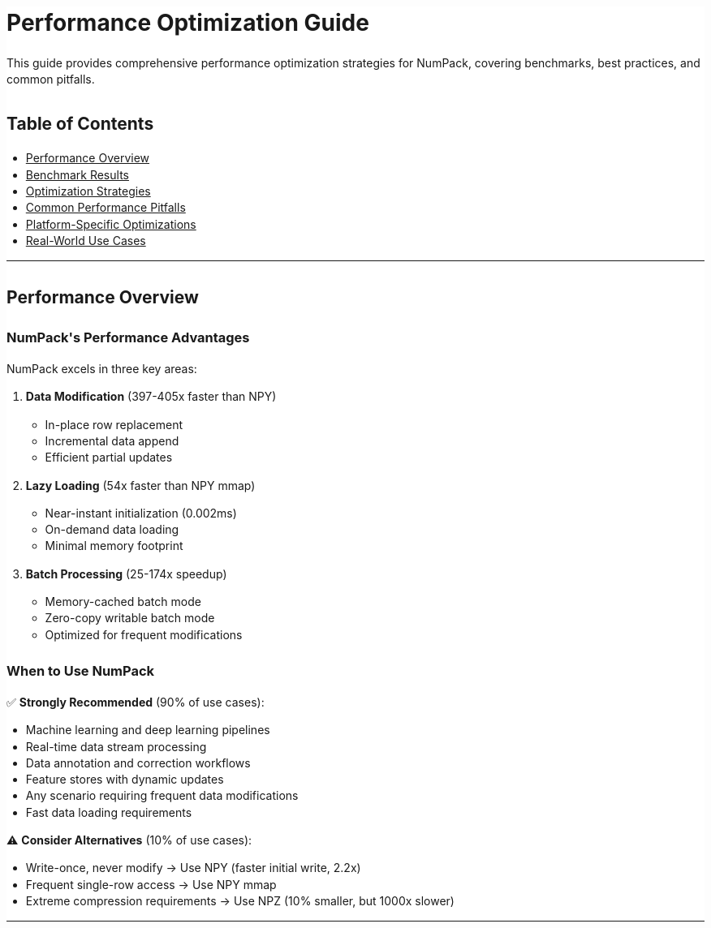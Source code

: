 # Performance Optimization Guide

This guide provides comprehensive performance optimization strategies for NumPack, covering benchmarks, best practices, and common pitfalls.

## Table of Contents

- [Performance Overview](#performance-overview)
- [Benchmark Results](#benchmark-results)
- [Optimization Strategies](#optimization-strategies)
- [Common Performance Pitfalls](#common-performance-pitfalls)
- [Platform-Specific Optimizations](#platform-specific-optimizations)
- [Real-World Use Cases](#real-world-use-cases)

---

## Performance Overview

### NumPack's Performance Advantages

NumPack excels in three key areas:

1. **Data Modification** (397-405x faster than NPY)
   - In-place row replacement
   - Incremental data append
   - Efficient partial updates

2. **Lazy Loading** (54x faster than NPY mmap)
   - Near-instant initialization (0.002ms)
   - On-demand data loading
   - Minimal memory footprint

3. **Batch Processing** (25-174x speedup)
   - Memory-cached batch mode
   - Zero-copy writable batch mode
   - Optimized for frequent modifications

### When to Use NumPack

✅ **Strongly Recommended** (90% of use cases):
- Machine learning and deep learning pipelines
- Real-time data stream processing
- Data annotation and correction workflows
- Feature stores with dynamic updates
- Any scenario requiring frequent data modifications
- Fast data loading requirements

⚠️ **Consider Alternatives** (10% of use cases):
- Write-once, never modify → Use NPY (faster initial write, 2.2x)
- Frequent single-row access → Use NPY mmap
- Extreme compression requirements → Use NPZ (10% smaller, but 1000x slower)

---